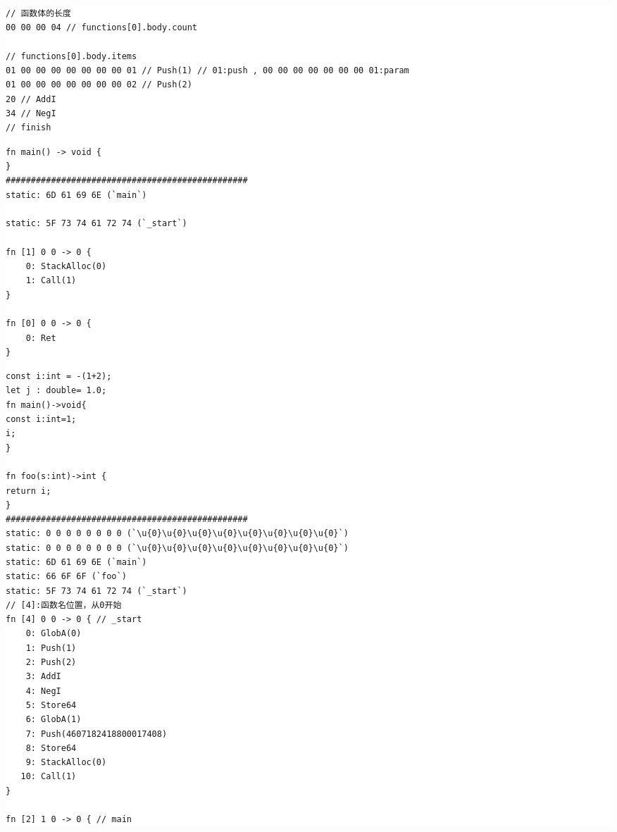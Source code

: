 ```
// 函数体的长度
00 00 00 04 // functions[0].body.count 

// functions[0].body.items 
01 00 00 00 00 00 00 00 01 // Push(1) // 01:push , 00 00 00 00 00 00 00 01:param
01 00 00 00 00 00 00 00 02 // Push(2)
20 // AddI
34 // NegI
// finish
```



```
fn main() -> void {
}
################################################
static: 6D 61 69 6E (`main`)

static: 5F 73 74 61 72 74 (`_start`)

fn [1] 0 0 -> 0 {
    0: StackAlloc(0)
    1: Call(1)
}

fn [0] 0 0 -> 0 {
    0: Ret
}
```



```
const i:int = -(1+2);
let j : double= 1.0;
fn main()->void{
const i:int=1;
i;
}

fn foo(s:int)->int {
return i;
}
################################################
static: 0 0 0 0 0 0 0 0 (`\u{0}\u{0}\u{0}\u{0}\u{0}\u{0}\u{0}\u{0}`)
static: 0 0 0 0 0 0 0 0 (`\u{0}\u{0}\u{0}\u{0}\u{0}\u{0}\u{0}\u{0}`)
static: 6D 61 69 6E (`main`)
static: 66 6F 6F (`foo`)
static: 5F 73 74 61 72 74 (`_start`)
// [4]:函数名位置，从0开始
fn [4] 0 0 -> 0 { // _start
    0: GlobA(0)
    1: Push(1)
    2: Push(2)
    3: AddI
    4: NegI
    5: Store64
    6: GlobA(1)
    7: Push(4607182418800017408)
    8: Store64
    9: StackAlloc(0)
   10: Call(1)
}

fn [2] 1 0 -> 0 { // main
```